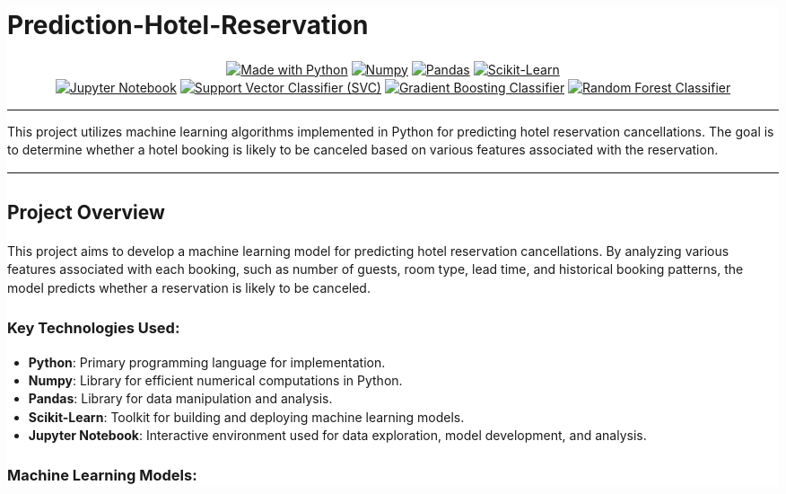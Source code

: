 # Prediction-Hotel-Reservation

<div align="center">

[![Made with Python](https://img.shields.io/badge/Made%20with-Python-0078D4?style=for-the-badge&logo=python&logoColor=white)](https://www.python.org/)
[![Numpy](https://img.shields.io/badge/Numpy-777BB4?style=for-the-badge&logo=numpy&logoColor=white)](https://numpy.org/)
[![Pandas](https://img.shields.io/badge/Pandas-2C2D72?style=for-the-badge&logo=pandas&logoColor=white)](https://pandas.pydata.org/)
[![Scikit-Learn](https://img.shields.io/badge/Scikit_Learn-0078D4?style=for-the-badge&logo=scikit-learn&logoColor=white)](https://scikit-learn.org/)
<br>
[![Jupyter Notebook](https://img.shields.io/badge/Jupyter_Notebook-F37626?style=for-the-badge&logo=jupyter&logoColor=white)](https://jupyter.org/)
[![Support Vector Classifier (SVC)](https://img.shields.io/badge/SVC-F37626?style=for-the-badge&logo=scikit-learn&logoColor=white)](https://scikit-learn.org/stable/modules/generated/sklearn.svm.SVC.html)
[![Gradient Boosting Classifier](https://img.shields.io/badge/GradientBoostingClassifier-2C2D72?style=for-the-badge&logo=scikit-learn&logoColor=white)](https://scikit-learn.org/stable/modules/generated/sklearn.ensemble.GradientBoostingClassifier.html)
[![Random Forest Classifier](https://img.shields.io/badge/RandomForestClassifier-0078D4?style=for-the-badge&logo=scikit-learn&logoColor=white)](https://scikit-learn.org/stable/modules/generated/sklearn.ensemble.RandomForestClassifier.html)

</div>

---

This project utilizes machine learning algorithms implemented in Python for predicting hotel reservation cancellations. The goal is to determine whether a hotel booking is likely to be canceled based on various features associated with the reservation.


---

## Project Overview

This project aims to develop a machine learning model for predicting hotel reservation cancellations. By analyzing various features associated with each booking, such as number of guests, room type, lead time, and historical booking patterns, the model predicts whether a reservation is likely to be canceled.

### Key Technologies Used:

- **Python**: Primary programming language for implementation.
- **Numpy**: Library for efficient numerical computations in Python.
- **Pandas**: Library for data manipulation and analysis.
- **Scikit-Learn**: Toolkit for building and deploying machine learning models.
- **Jupyter Notebook**: Interactive environment used for data exploration, model development, and analysis.

### Machine Learning Models:
